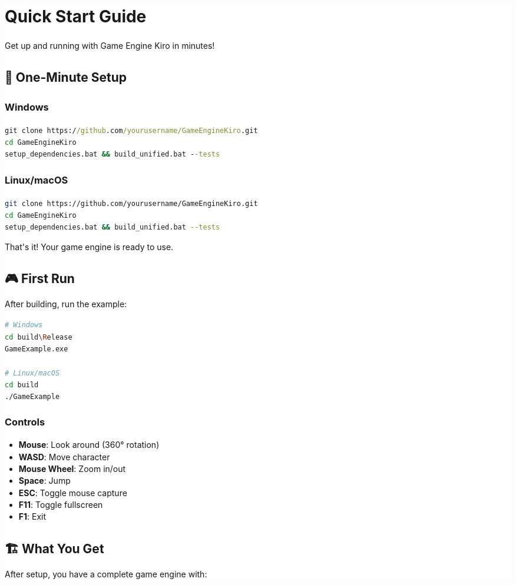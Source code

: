 # Quick Start Guide

Get up and running with Game Engine Kiro in minutes!

## 🚀 One-Minute Setup

### Windows

```cmd
git clone https://github.com/yourusername/GameEngineKiro.git
cd GameEngineKiro
setup_dependencies.bat && build_unified.bat --tests
```

### Linux/macOS

```bash
git clone https://github.com/yourusername/GameEngineKiro.git
cd GameEngineKiro
setup_dependencies.bat && build_unified.bat --tests
```

That's it! Your game engine is ready to use.

## 🎮 First Run

After building, run the example:

```bash
# Windows
cd build\Release
GameExample.exe

# Linux/macOS
cd build
./GameExample
```

### Controls

- **Mouse**: Look around (360° rotation)
- **WASD**: Move character
- **Mouse Wheel**: Zoom in/out
- **Space**: Jump
- **ESC**: Toggle mouse capture
- **F11**: Toggle fullscreen
- **F1**: Exit

## 🏗️ What You Get

After setup, you have a complete game engine with:
